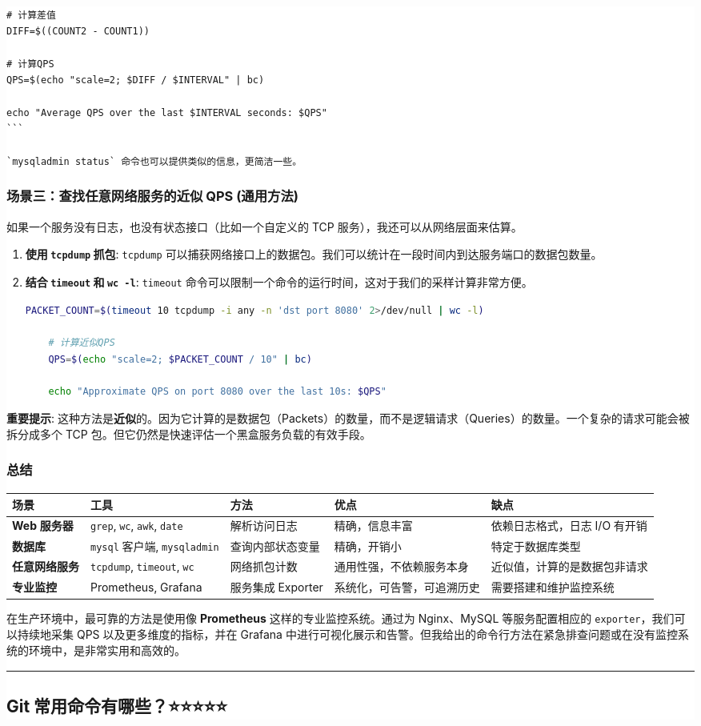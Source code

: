     # 计算差值
    DIFF=$((COUNT2 - COUNT1))

    # 计算QPS
    QPS=$(echo "scale=2; $DIFF / $INTERVAL" | bc)

    echo "Average QPS over the last $INTERVAL seconds: $QPS"
    ```

    `mysqladmin status` 命令也可以提供类似的信息，更简洁一些。

### 场景三：查找任意网络服务的近似 QPS (通用方法)

如果一个服务没有日志，也没有状态接口（比如一个自定义的 TCP 服务），我还可以从网络层面来估算。

1.  **使用 `tcpdump` 抓包**:
    `tcpdump` 可以捕获网络接口上的数据包。我们可以统计在一段时间内到达服务端口的数据包数量。

2.  **结合 `timeout` 和 `wc -l`**:
    `timeout` 命令可以限制一个命令的运行时间，这对于我们的采样计算非常方便。

    ```bash # 估算在 10 秒内到达 8080 端口的请求数 # -i any: 监听所有接口 # 'dst port 8080': 过滤规则，只捕获目标端口是 8080 的包
    PACKET_COUNT=$(timeout 10 tcpdump -i any -n 'dst port 8080' 2>/dev/null | wc -l)

        # 计算近似QPS
        QPS=$(echo "scale=2; $PACKET_COUNT / 10" | bc)

        echo "Approximate QPS on port 8080 over the last 10s: $QPS"
    ```

**重要提示**: 这种方法是**近似**的。因为它计算的是数据包（Packets）的数量，而不是逻辑请求（Queries）的数量。一个复杂的请求可能会被拆分成多个 TCP 包。但它仍然是快速评估一个黑盒服务负载的有效手段。

### 总结

| 场景             | 工具                         | 方法              | 优点                       | 缺点                          |
| :--------------- | :--------------------------- | :---------------- | :------------------------- | :---------------------------- |
| **Web 服务器**   | `grep`, `wc`, `awk`, `date`  | 解析访问日志      | 精确，信息丰富             | 依赖日志格式，日志 I/O 有开销 |
| **数据库**       | `mysql` 客户端, `mysqladmin` | 查询内部状态变量  | 精确，开销小               | 特定于数据库类型              |
| **任意网络服务** | `tcpdump`, `timeout`, `wc`   | 网络抓包计数      | 通用性强，不依赖服务本身   | 近似值，计算的是数据包非请求  |
| **专业监控**     | Prometheus, Grafana          | 服务集成 Exporter | 系统化，可告警，可追溯历史 | 需要搭建和维护监控系统        |

在生产环境中，最可靠的方法是使用像 **Prometheus** 这样的专业监控系统。通过为 Nginx、MySQL 等服务配置相应的 `exporter`，我们可以持续地采集 QPS 以及更多维度的指标，并在 Grafana 中进行可视化展示和告警。但我给出的命令行方法在紧急排查问题或在没有监控系统的环境中，是非常实用和高效的。

---

## Git 常用命令有哪些？⭐⭐⭐⭐⭐

